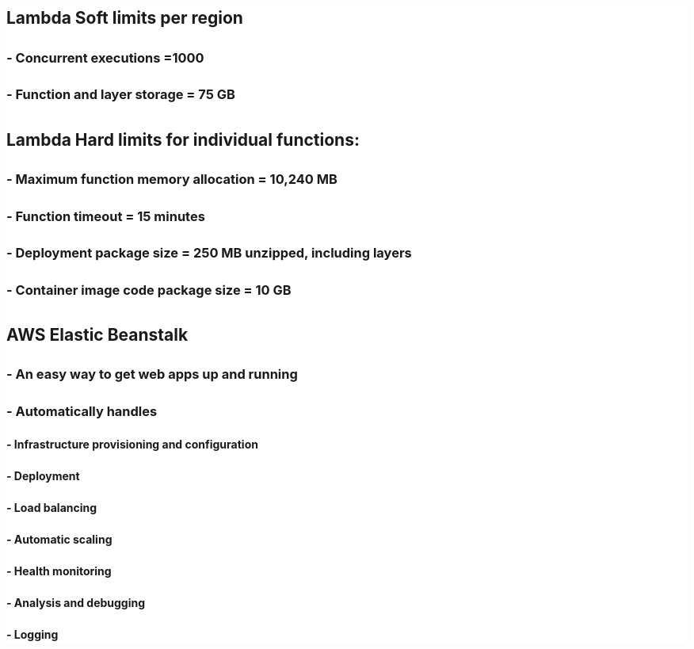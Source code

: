 ## Lambda Soft limits per region
### - Concurrent executions =1000
### - Function and layer storage = 75 GB

## Lambda Hard limits for individual functions:
### - Maximum function memory allocation = 10,240 MB
### - Function timeout = 15 minutes
### - Deployment package size = 250 MB unzipped, including layers
### - Container image code package size = 10 GB

## AWS Elastic Beanstalk
### - An easy way to get web apps up and running
### - Automatically handles
  #### - Infrastructure provisioning and configuration
  #### - Deployment 
  #### - Load balancing
  #### - Automatic scaling 
  #### - Health monitoring
  #### - Analysis and debugging
  #### - Logging
